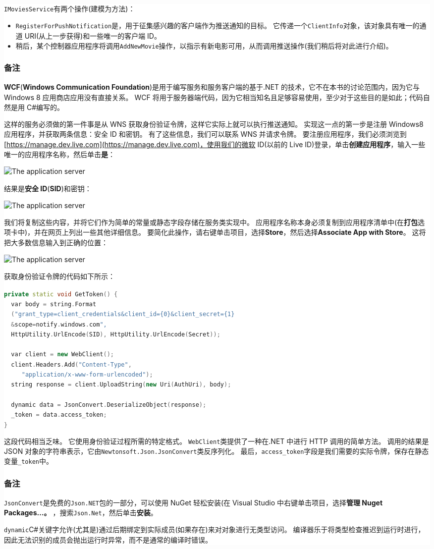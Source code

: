 `IMoviesService`有两个操作(建模为方法)：

*   `RegisterForPushNotification`是，用于征集感兴趣的客户端作为推送通知的目标。 它传递一个`ClientInfo`对象，该对象具有唯一的通道 URI(从上一步获得)和一些唯一的客户端 ID。
*   稍后，某个控制器应用程序将调用`AddNewMovie`操作，以指示有新电影可用，从而调用推送操作(我们稍后将对此进行介绍)。

### 备注

**WCF**(**Windows Communication Foundation**)是用于编写服务和服务客户端的基于.NET 的技术，它不在本书的讨论范围内，因为它与 Windows 8 应用商店应用没有直接关系。 WCF 将用于服务器端代码，因为它相当知名且足够容易使用，至少对于这些目的是如此；代码自然是用 C#编写的。

这样的服务必须做的第一件事是从 WNS 获取身份验证令牌，这样它实际上就可以执行推送通知。 实现这一点的第一步是注册 Windows8 应用程序，并获取两条信息：安全 ID 和密钥。 有了这些信息，我们可以联系 WNS 并请求令牌。 要注册应用程序，我们必须浏览到[https://manage.dev.live.com](https://manage.dev.live.com)，使用我们的微软 ID(以前的 Live ID)登录，单击**创建应用程序**，输入一些唯一的应用程序名称，然后单击**是**：

![The application server](graphics/5022_07_10.jpg)

结果是**安全 ID**(**SID**)和密钥：

![The application server](graphics/5022_07_11.jpg)

我们将复制这些内容，并将它们作为简单的常量或静态字段存储在服务类实现中。 应用程序名称本身必须复制到应用程序清单中(在**打包**选项卡中)，并在网页上列出一些其他详细信息。 要简化此操作，请右键单击项目，选择**Store**，然后选择**Associate App with Store**。 这将把大多数信息输入到正确的位置：

![The application server](graphics/5022_07_22.jpg)

获取身份验证令牌的代码如下所示：

```cpp
private static void GetToken() {
  var body = string.Format
  ("grant_type=client_credentials&client_id={0}&client_secret={1}
  &scope=notify.windows.com",
  HttpUtility.UrlEncode(SID), HttpUtility.UrlEncode(Secret));

  var client = new WebClient();
  client.Headers.Add("Content-Type", 
     "application/x-www-form-urlencoded");
  string response = client.UploadString(new Uri(AuthUri), body);

  dynamic data = JsonConvert.DeserializeObject(response);
  _token = data.access_token; 
}
```

这段代码相当乏味。 它使用身份验证过程所需的特定格式。 `WebClient`类提供了一种在.NET 中进行 HTTP 调用的简单方法。 调用的结果是 JSON 对象的字符串表示，它由`Newtonsoft.Json.JsonConvert`类反序列化。 最后，`access_token`字段是我们需要的实际令牌，保存在静态变量`_token`中。

### 备注

`JsonConvert`是免费的`Json.NET`包的一部分，可以使用 NuGet 轻松安装(在 Visual Studio 中右键单击项目，选择**管理 Nuget Packages…。** ，搜索`Json.Net`，然后单击**安装**。

`dynamic`C#关键字允许(尤其是)通过后期绑定到实际成员(如果存在)来对对象进行无类型访问。 编译器乐于将类型检查推迟到运行时进行，因此无法识别的成员会抛出运行时异常，而不是通常的编译时错误。
